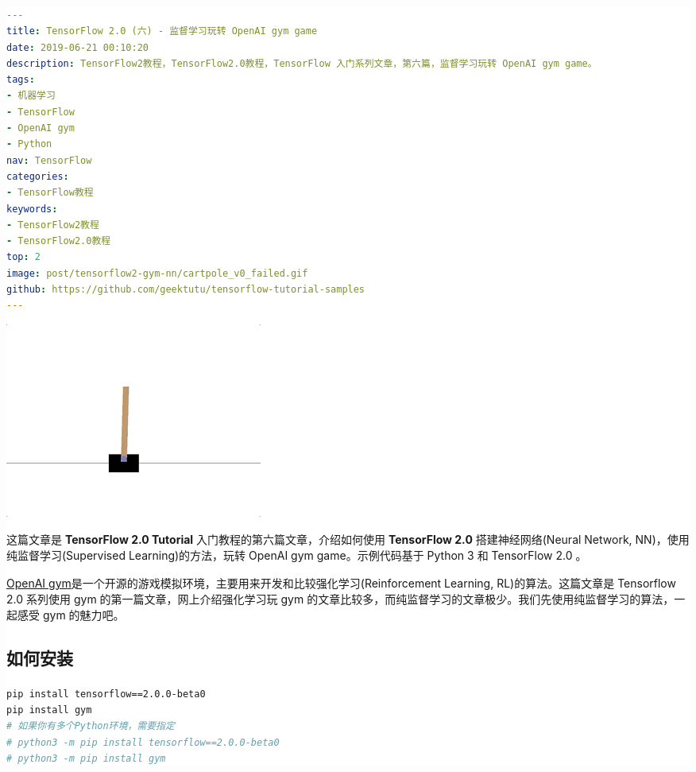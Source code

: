 ```yaml
---
title: TensorFlow 2.0 (六) - 监督学习玩转 OpenAI gym game
date: 2019-06-21 00:10:20
description: TensorFlow2教程，TensorFlow2.0教程，TensorFlow 入门系列文章，第六篇，监督学习玩转 OpenAI gym game。
tags:
- 机器学习
- TensorFlow
- OpenAI gym
- Python
nav: TensorFlow
categories:
- TensorFlow教程
keywords:
- TensorFlow2教程
- TensorFlow2.0教程
top: 2
image: post/tensorflow2-gym-nn/cartpole_v0_failed.gif
github: https://github.com/geektutu/tensorflow-tutorial-samples
---
```


![gym cartpole-v0 failed](tensorflow2-gym-nn/cartpole_v0_failed.gif)

这篇文章是 **TensorFlow 2.0 Tutorial** 入门教程的第六篇文章，介绍如何使用 **TensorFlow 2.0** 搭建神经网络(Neural Network, NN)，使用纯监督学习(Supervised Learning)的方法，玩转 OpenAI gym game。示例代码基于 Python 3 和 TensorFlow 2.0 。

[OpenAI gym](https://gym.openai.com/)是一个开源的游戏模拟环境，主要用来开发和比较强化学习(Reinforcement Learning, RL)的算法。这篇文章是 Tensorflow 2.0 系列使用 gym 的第一篇文章，网上介绍强化学习玩 gym 的文章比较多，而纯监督学习的文章极少。我们先使用纯监督学习的算法，一起感受 gym 的魅力吧。

## 如何安装

```bash
pip install tensorflow==2.0.0-beta0
pip install gym
# 如果你有多个Python环境，需要指定
# python3 -m pip install tensorflow==2.0.0-beta0
# python3 -m pip install gym
```
